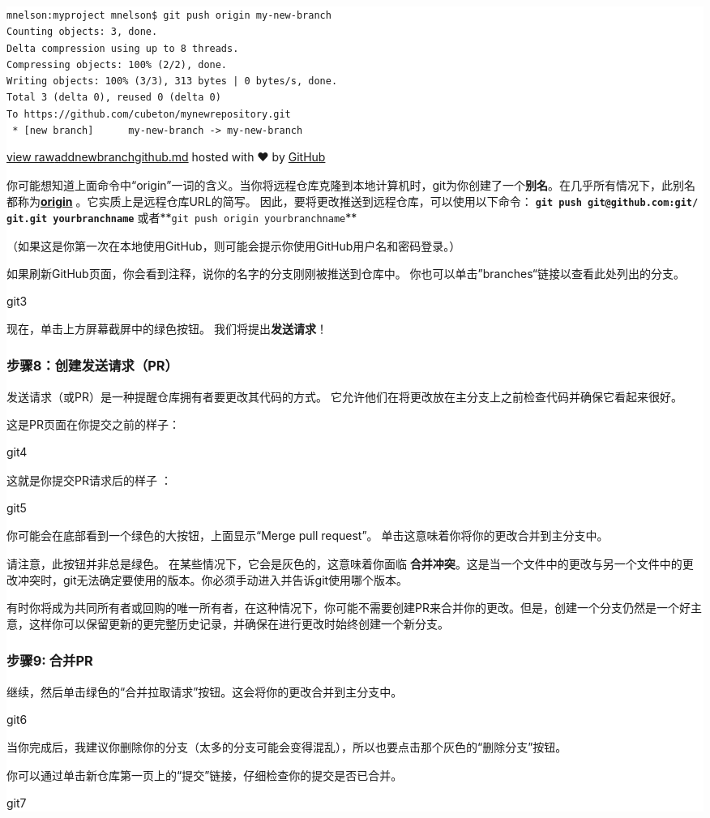 ```
mnelson:myproject mnelson$ git push origin my-new-branch
Counting objects: 3, done.
Delta compression using up to 8 threads.
Compressing objects: 100% (2/2), done.
Writing objects: 100% (3/3), 313 bytes | 0 bytes/s, done.
Total 3 (delta 0), reused 0 (delta 0)
To https://github.com/cubeton/mynewrepository.git
 * [new branch]      my-new-branch -> my-new-branch
```

[view raw](https://gist.github.com/cubeton/bf8274609c344b6d0e70/raw/4764e740cac9a48eefad341d9e34ceb09f89b73f/addnewbranchgithub.md)[addnewbranchgithub.md](https://gist.github.com/cubeton/bf8274609c344b6d0e70#file-addnewbranchgithub-md) hosted with ❤ by [GitHub](https://github.com/)

你可能想知道上面命令中“origin”一词的含义。当你将远程仓库克隆到本地计算机时，git为你创建了一个**别名**。在几乎所有情况下，此别名都称为[**origin**](https://git-scm.com/book/en/v2/Git-Basics-Working-with-Remotes) 。它实质上是远程仓库URL的简写。 因此，要将更改推送到远程仓库，可以使用以下命令： **`git push git@github.com:git/git.git yourbranchname`** 或者**`git push origin yourbranchname`**

（如果这是你第一次在本地使用GitHub，则可能会提示你使用GitHub用户名和密码登录。）

如果刷新GitHub页面，你会看到注释，说你的名字的分支刚刚被推送到仓库中。 你也可以单击”branches“链接以查看此处列出的分支。

git3

 现在，单击上方屏幕截屏中的绿色按钮。 我们将提出**发送请求**！ 

### 步骤8：创建发送请求（PR）

发送请求（或PR）是一种提醒仓库拥有者要更改其代码的方式。 它允许他们在将更改放在主分支上之前检查代码并确保它看起来很好。

这是PR页面在你提交之前的样子：

git4

 这就是你提交PR请求后的样子 ： 

git5

你可能会在底部看到一个绿色的大按钮，上面显示“Merge pull request”。 单击这意味着你将你的更改合并到主分支中。

请注意，此按钮并非总是绿色。 在某些情况下，它会是灰色的，这意味着你面临 **合并冲突**。这是当一个文件中的更改与另一个文件中的更改冲突时，git无法确定要使用的版本。你必须手动进入并告诉git使用哪个版本。

有时你将成为共同所有者或回购的唯一所有者，在这种情况下，你可能不需要创建PR来合并你的更改。但是，创建一个分支仍然是一个好主意，这样你可以保留更新的更完整历史记录，并确保在进行更改时始终创建一个新分支。

 

### 步骤9: 合并PR

继续，然后单击绿色的“合并拉取请求”按钮。这会将你的更改合并到主分支中。

git6

当你完成后，我建议你删除你的分支（太多的分支可能会变得混乱），所以也要点击那个灰色的“删除分支”按钮。

你可以通过单击新仓库第一页上的“提交”链接，仔细检查你的提交是否已合并。

git7
